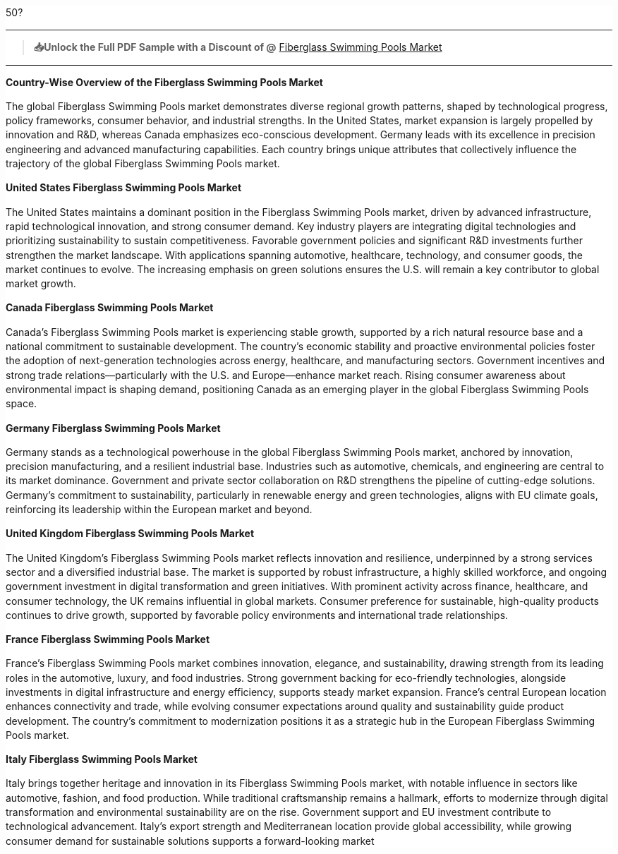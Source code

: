 50?</li></ul></p><hr /><blockquote><p><strong>📥Unlock the Full PDF Sample with a Discount of @</strong> <a href="https://www.marketresearchintellect.com/ask-for-discount/?rid=273530&amp;utm_source=Github-April&amp;utm_medium=049">Fiberglass Swimming Pools Market</a></p></blockquote><hr /><p class="" data-start="217" data-end="261"><strong data-start="217" data-end="261">Country-Wise Overview of the Fiberglass Swimming Pools Market</strong></p><p class="" data-start="263" data-end="774">The global Fiberglass Swimming Pools market demonstrates diverse regional growth patterns, shaped by technological progress, policy frameworks, consumer behavior, and industrial strengths. In the United States, market expansion is largely propelled by innovation and R&amp;D, whereas Canada emphasizes eco-conscious development. Germany leads with its excellence in precision engineering and advanced manufacturing capabilities. Each country brings unique attributes that collectively influence the trajectory of the global Fiberglass Swimming Pools market.</p><p class="" data-start="776" data-end="1421"><strong data-start="776" data-end="805">United States Fiberglass Swimming Pools Market</strong></p><p class="" data-start="776" data-end="1421">The United States maintains a dominant position in the Fiberglass Swimming Pools market, driven by advanced infrastructure, rapid technological innovation, and strong consumer demand. Key industry players are integrating digital technologies and prioritizing sustainability to sustain competitiveness. Favorable government policies and significant R&amp;D investments further strengthen the market landscape. With applications spanning automotive, healthcare, technology, and consumer goods, the market continues to evolve. The increasing emphasis on green solutions ensures the U.S. will remain a key contributor to global market growth.</p><p class="" data-start="1423" data-end="2019"><strong data-start="1423" data-end="1445">Canada Fiberglass Swimming Pools Market</strong></p><p class="" data-start="1423" data-end="2019">Canada&rsquo;s Fiberglass Swimming Pools market is experiencing stable growth, supported by a rich natural resource base and a national commitment to sustainable development. The country&rsquo;s economic stability and proactive environmental policies foster the adoption of next-generation technologies across energy, healthcare, and manufacturing sectors. Government incentives and strong trade relations&mdash;particularly with the U.S. and Europe&mdash;enhance market reach. Rising consumer awareness about environmental impact is shaping demand, positioning Canada as an emerging player in the global Fiberglass Swimming Pools space.</p><p class="" data-start="2021" data-end="2591"><strong data-start="2021" data-end="2044">Germany Fiberglass Swimming Pools Market</strong></p><p class="" data-start="2021" data-end="2591">Germany stands as a technological powerhouse in the global Fiberglass Swimming Pools market, anchored by innovation, precision manufacturing, and a resilient industrial base. Industries such as automotive, chemicals, and engineering are central to its market dominance. Government and private sector collaboration on R&amp;D strengthens the pipeline of cutting-edge solutions. Germany&rsquo;s commitment to sustainability, particularly in renewable energy and green technologies, aligns with EU climate goals, reinforcing its leadership within the European market and beyond.</p><p class="" data-start="2593" data-end="3221"><strong data-start="2593" data-end="2623">United Kingdom Fiberglass Swimming Pools Market</strong></p><p class="" data-start="2593" data-end="3221">The United Kingdom&rsquo;s Fiberglass Swimming Pools market reflects innovation and resilience, underpinned by a strong services sector and a diversified industrial base. The market is supported by robust infrastructure, a highly skilled workforce, and ongoing government investment in digital transformation and green initiatives. With prominent activity across finance, healthcare, and consumer technology, the UK remains influential in global markets. Consumer preference for sustainable, high-quality products continues to drive growth, supported by favorable policy environments and international trade relationships.</p><p class="" data-start="3223" data-end="3838"><strong data-start="3223" data-end="3245">France Fiberglass Swimming Pools Market</strong></p><p class="" data-start="3223" data-end="3838">France&rsquo;s Fiberglass Swimming Pools market combines innovation, elegance, and sustainability, drawing strength from its leading roles in the automotive, luxury, and food industries. Strong government backing for eco-friendly technologies, alongside investments in digital infrastructure and energy efficiency, supports steady market expansion. France&rsquo;s central European location enhances connectivity and trade, while evolving consumer expectations around quality and sustainability guide product development. The country&rsquo;s commitment to modernization positions it as a strategic hub in the European Fiberglass Swimming Pools market.</p><p class="" data-start="3840" data-end="4422"><strong data-start="3840" data-end="3861">Italy Fiberglass Swimming Pools Market</strong></p><p class="" data-start="3840" data-end="4422">Italy brings together heritage and innovation in its Fiberglass Swimming Pools market, with notable influence in sectors like automotive, fashion, and food production. While traditional craftsmanship remains a hallmark, efforts to modernize through digital transformation and environmental sustainability are on the rise. Government support and EU investment contribute to technological advancement. Italy&rsquo;s export strength and Mediterranean location provide global accessibility, while growing consumer demand for sustainable solutions supports a forward-looking market